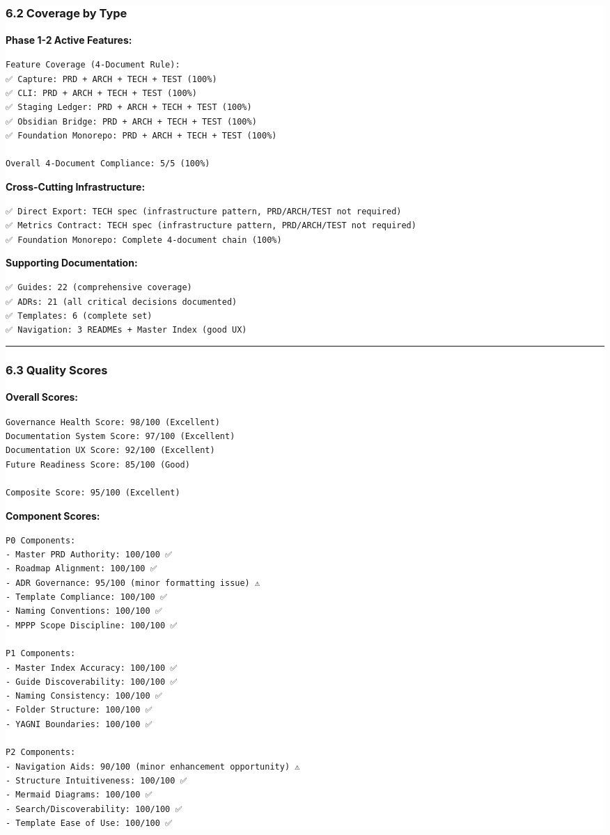 
### 6.2 Coverage by Type

**Phase 1-2 Active Features:**
```
Feature Coverage (4-Document Rule):
✅ Capture: PRD + ARCH + TECH + TEST (100%)
✅ CLI: PRD + ARCH + TECH + TEST (100%)
✅ Staging Ledger: PRD + ARCH + TECH + TEST (100%)
✅ Obsidian Bridge: PRD + ARCH + TECH + TEST (100%)
✅ Foundation Monorepo: PRD + ARCH + TECH + TEST (100%)

Overall 4-Document Compliance: 5/5 (100%)
```

**Cross-Cutting Infrastructure:**
```
✅ Direct Export: TECH spec (infrastructure pattern, PRD/ARCH/TEST not required)
✅ Metrics Contract: TECH spec (infrastructure pattern, PRD/ARCH/TEST not required)
✅ Foundation Monorepo: Complete 4-document chain (100%)
```

**Supporting Documentation:**
```
✅ Guides: 22 (comprehensive coverage)
✅ ADRs: 21 (all critical decisions documented)
✅ Templates: 6 (complete set)
✅ Navigation: 3 READMEs + Master Index (good UX)
```

---

### 6.3 Quality Scores

**Overall Scores:**
```
Governance Health Score: 98/100 (Excellent)
Documentation System Score: 97/100 (Excellent)
Documentation UX Score: 92/100 (Excellent)
Future Readiness Score: 85/100 (Good)

Composite Score: 95/100 (Excellent)
```

**Component Scores:**
```
P0 Components:
- Master PRD Authority: 100/100 ✅
- Roadmap Alignment: 100/100 ✅
- ADR Governance: 95/100 (minor formatting issue) ⚠️
- Template Compliance: 100/100 ✅
- Naming Conventions: 100/100 ✅
- MPPP Scope Discipline: 100/100 ✅

P1 Components:
- Master Index Accuracy: 100/100 ✅
- Guide Discoverability: 100/100 ✅
- Naming Consistency: 100/100 ✅
- Folder Structure: 100/100 ✅
- YAGNI Boundaries: 100/100 ✅

P2 Components:
- Navigation Aids: 90/100 (minor enhancement opportunity) ⚠️
- Structure Intuitiveness: 100/100 ✅
- Mermaid Diagrams: 100/100 ✅
- Search/Discoverability: 100/100 ✅
- Template Ease of Use: 100/100 ✅
```